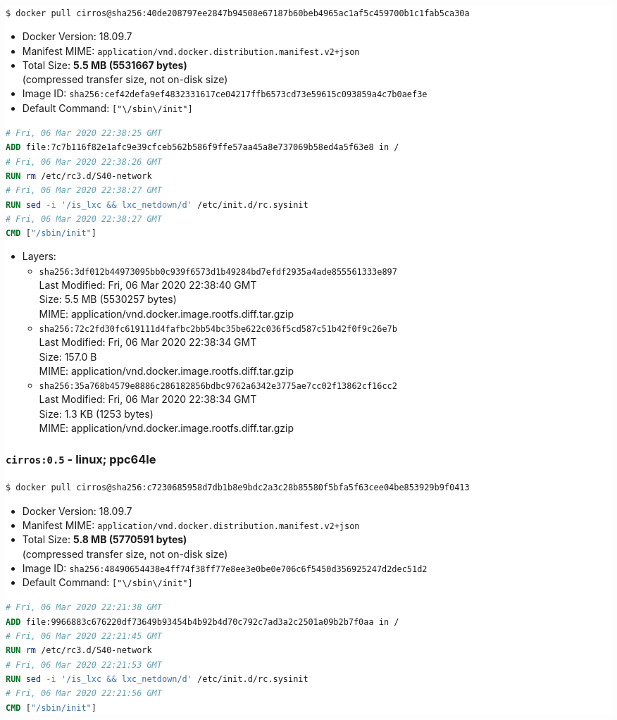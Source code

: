 ```console
$ docker pull cirros@sha256:40de208797ee2847b94508e67187b60beb4965ac1af5c459700b1c1fab5ca30a
```

-	Docker Version: 18.09.7
-	Manifest MIME: `application/vnd.docker.distribution.manifest.v2+json`
-	Total Size: **5.5 MB (5531667 bytes)**  
	(compressed transfer size, not on-disk size)
-	Image ID: `sha256:cef42defa9ef4832331617ce04217ffb6573cd73e59615c093859a4c7b0aef3e`
-	Default Command: `["\/sbin\/init"]`

```dockerfile
# Fri, 06 Mar 2020 22:38:25 GMT
ADD file:7c7b116f82e1afc9e39cfceb562b586f9ffe57aa45a8e737069b58ed4a5f63e8 in / 
# Fri, 06 Mar 2020 22:38:26 GMT
RUN rm /etc/rc3.d/S40-network
# Fri, 06 Mar 2020 22:38:27 GMT
RUN sed -i '/is_lxc && lxc_netdown/d' /etc/init.d/rc.sysinit
# Fri, 06 Mar 2020 22:38:27 GMT
CMD ["/sbin/init"]
```

-	Layers:
	-	`sha256:3df012b44973095bb0c939f6573d1b49284bd7efdf2935a4ade855561333e897`  
		Last Modified: Fri, 06 Mar 2020 22:38:40 GMT  
		Size: 5.5 MB (5530257 bytes)  
		MIME: application/vnd.docker.image.rootfs.diff.tar.gzip
	-	`sha256:72c2fd30fc619111d4fafbc2bb54bc35be622c036f5cd587c51b42f0f9c26e7b`  
		Last Modified: Fri, 06 Mar 2020 22:38:34 GMT  
		Size: 157.0 B  
		MIME: application/vnd.docker.image.rootfs.diff.tar.gzip
	-	`sha256:35a768b4579e8886c286182856bdbc9762a6342e3775ae7cc02f13862cf16cc2`  
		Last Modified: Fri, 06 Mar 2020 22:38:34 GMT  
		Size: 1.3 KB (1253 bytes)  
		MIME: application/vnd.docker.image.rootfs.diff.tar.gzip

### `cirros:0.5` - linux; ppc64le

```console
$ docker pull cirros@sha256:c7230685958d7db1b8e9bdc2a3c28b85580f5bfa5f63cee04be853929b9f0413
```

-	Docker Version: 18.09.7
-	Manifest MIME: `application/vnd.docker.distribution.manifest.v2+json`
-	Total Size: **5.8 MB (5770591 bytes)**  
	(compressed transfer size, not on-disk size)
-	Image ID: `sha256:48490654438e4ff74f38ff77e8ee3e0be0e706c6f5450d356925247d2dec51d2`
-	Default Command: `["\/sbin\/init"]`

```dockerfile
# Fri, 06 Mar 2020 22:21:38 GMT
ADD file:9966883c676220df73649b93454b4b92b4d70c792c7ad3a2c2501a09b2b7f0aa in / 
# Fri, 06 Mar 2020 22:21:45 GMT
RUN rm /etc/rc3.d/S40-network
# Fri, 06 Mar 2020 22:21:53 GMT
RUN sed -i '/is_lxc && lxc_netdown/d' /etc/init.d/rc.sysinit
# Fri, 06 Mar 2020 22:21:56 GMT
CMD ["/sbin/init"]
```
